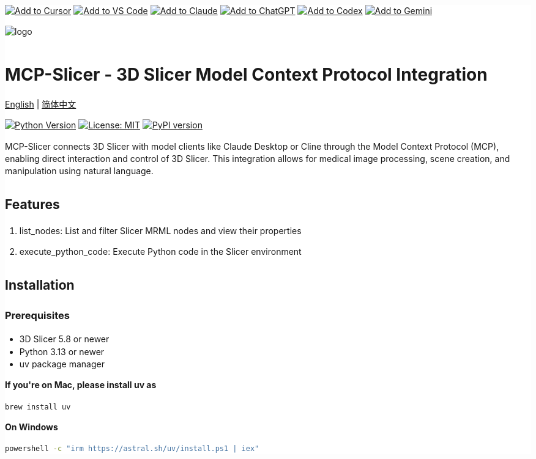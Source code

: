 [![Add to Cursor](https://fastmcp.me/badges/cursor_dark.svg)](https://fastmcp.me/MCP/Details/1151/3d-slicer)
[![Add to VS Code](https://fastmcp.me/badges/vscode_dark.svg)](https://fastmcp.me/MCP/Details/1151/3d-slicer)
[![Add to Claude](https://fastmcp.me/badges/claude_dark.svg)](https://fastmcp.me/MCP/Details/1151/3d-slicer)
[![Add to ChatGPT](https://fastmcp.me/badges/chatgpt_dark.svg)](https://fastmcp.me/MCP/Details/1151/3d-slicer)
[![Add to Codex](https://fastmcp.me/badges/codex_dark.svg)](https://fastmcp.me/MCP/Details/1151/3d-slicer)
[![Add to Gemini](https://fastmcp.me/badges/gemini_dark.svg)](https://fastmcp.me/MCP/Details/1151/3d-slicer)

<img src="https://github.com/zhaoyouj/mcp-slicer/blob/main/docs/images/logo.jpeg?raw=true" width="160" alt="logo">

# MCP-Slicer - 3D Slicer Model Context Protocol Integration

[English](README.md) | [简体中文](README_zh.md)

[![Python Version](https://img.shields.io/badge/python-3.13%2B-blue.svg)](https://www.python.org/)
[![License: MIT](https://img.shields.io/badge/License-MIT-yellow.svg)](https://opensource.org/licenses/MIT)
[![PyPI version](https://img.shields.io/pypi/v/mcp-slicer.svg)](https://pypi.org/project/mcp-slicer/)

MCP-Slicer connects 3D Slicer with model clients like Claude Desktop or Cline through the Model Context Protocol (MCP), enabling direct interaction and control of 3D Slicer. This integration allows for medical image processing, scene creation, and manipulation using natural language.

## Features

1. list_nodes: List and filter Slicer MRML nodes and view their properties

2. execute_python_code: Execute Python code in the Slicer environment

## Installation

### Prerequisites

- 3D Slicer 5.8 or newer
- Python 3.13 or newer
- uv package manager

**If you're on Mac, please install uv as**

```bash
brew install uv
```

**On Windows**

```bash
powershell -c "irm https://astral.sh/uv/install.ps1 | iex"
```
